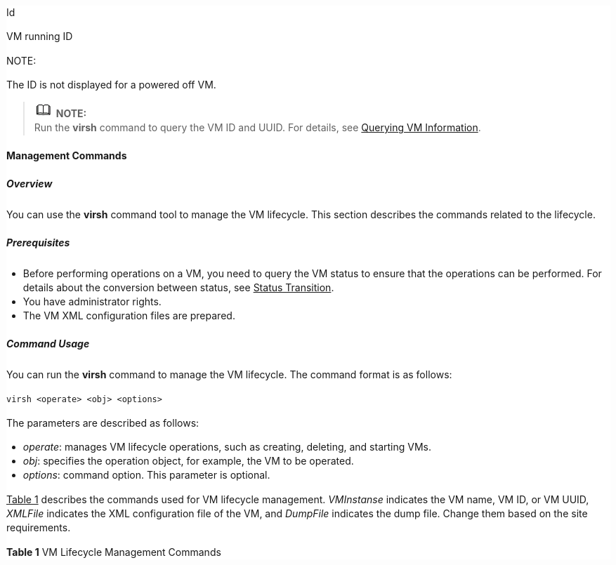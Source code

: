 </td>
</tr>
<tr id="row12440626154811"><td class="cellrowborder" valign="top" width="24.57%" headers="mcps1.2.3.1.1 "><p id="p16174193404818"><a name="p16174193404818"></a><a name="p16174193404818"></a>Id</p>
</td>
<td class="cellrowborder" valign="top" width="75.42999999999999%" headers="mcps1.2.3.1.2 "><p id="p14174193464817"><a name="p14174193464817"></a><a name="p14174193464817"></a>VM running ID</p>
<div class="note" id="note117420341481"><a name="note117420341481"></a><a name="note117420341481"></a><span class="notetitle"> NOTE: </span><div class="notebody"><p id="p817413414484"><a name="p817413414484"></a><a name="p817413414484"></a>The ID is not displayed for a powered off VM.</p>
</div></div>
</td>
</tr>
</tbody>
</table>

>![](./public_sys-resources/icon-note.gif) **NOTE:**   
>Run the  **virsh**  command to query the VM ID and UUID. For details, see  [Querying VM Information](#querying-vm-information).  

#### Management Commands

##### Overview

You can use the  **virsh**  command tool to manage the VM lifecycle. This section describes the commands related to the lifecycle.

##### Prerequisites

-   Before performing operations on a VM, you need to query the VM status to ensure that the operations can be performed. For details about the conversion between status, see  [Status Transition](#introduction-0).
-   You have administrator rights.
-   The VM XML configuration files are prepared.

##### Command Usage

You can run the  **virsh**  command to manage the VM lifecycle. The command format is as follows:

```
virsh <operate> <obj> <options>
```

The parameters are described as follows:

-   _operate_: manages VM lifecycle operations, such as creating, deleting, and starting VMs.
-   _obj_: specifies the operation object, for example, the VM to be operated.
-   _options_: command option. This parameter is optional.

[Table 1](#table389518422611)  describes the commands used for VM lifecycle management.  _VMInstanse_  indicates the VM name, VM ID, or VM UUID,  _XMLFile_  indicates the XML configuration file of the VM, and  _DumpFile_  indicates the dump file. Change them based on the site requirements.

**Table  1**  VM Lifecycle Management Commands
